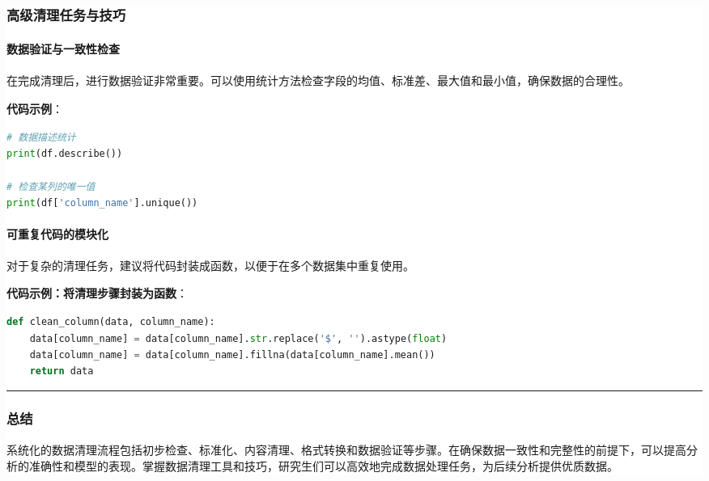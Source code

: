 ### 高级清理任务与技巧

#### 数据验证与一致性检查

在完成清理后，进行数据验证非常重要。可以使用统计方法检查字段的均值、标准差、最大值和最小值，确保数据的合理性。

**代码示例**：
```python
# 数据描述统计
print(df.describe())

# 检查某列的唯一值
print(df['column_name'].unique())
```

#### 可重复代码的模块化

对于复杂的清理任务，建议将代码封装成函数，以便于在多个数据集中重复使用。

**代码示例：将清理步骤封装为函数**：
```python
def clean_column(data, column_name):
    data[column_name] = data[column_name].str.replace('$', '').astype(float)
    data[column_name] = data[column_name].fillna(data[column_name].mean())
    return data
```

---

### 总结

系统化的数据清理流程包括初步检查、标准化、内容清理、格式转换和数据验证等步骤。在确保数据一致性和完整性的前提下，可以提高分析的准确性和模型的表现。掌握数据清理工具和技巧，研究生们可以高效地完成数据处理任务，为后续分析提供优质数据。